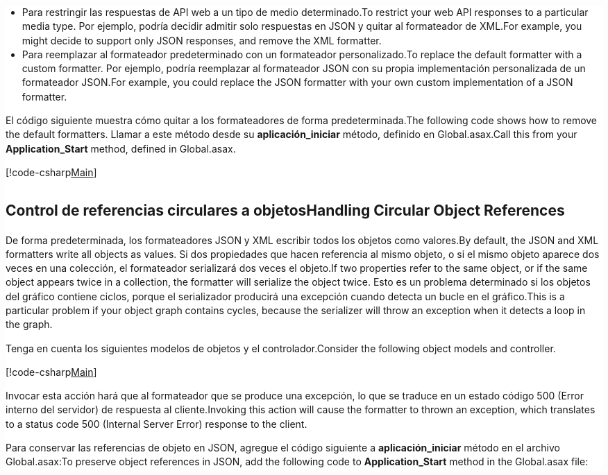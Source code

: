 - <span data-ttu-id="25607-208">Para restringir las respuestas de API web a un tipo de medio determinado.</span><span class="sxs-lookup"><span data-stu-id="25607-208">To restrict your web API responses to a particular media type.</span></span> <span data-ttu-id="25607-209">Por ejemplo, podría decidir admitir solo respuestas en JSON y quitar al formateador de XML.</span><span class="sxs-lookup"><span data-stu-id="25607-209">For example, you might decide to support only JSON responses, and remove the XML formatter.</span></span>
- <span data-ttu-id="25607-210">Para reemplazar al formateador predeterminado con un formateador personalizado.</span><span class="sxs-lookup"><span data-stu-id="25607-210">To replace the default formatter with a custom formatter.</span></span> <span data-ttu-id="25607-211">Por ejemplo, podría reemplazar al formateador JSON con su propia implementación personalizada de un formateador JSON.</span><span class="sxs-lookup"><span data-stu-id="25607-211">For example, you could replace the JSON formatter with your own custom implementation of a JSON formatter.</span></span>

<span data-ttu-id="25607-212">El código siguiente muestra cómo quitar a los formateadores de forma predeterminada.</span><span class="sxs-lookup"><span data-stu-id="25607-212">The following code shows how to remove the default formatters.</span></span> <span data-ttu-id="25607-213">Llamar a este método desde su **aplicación\_iniciar** método, definido en Global.asax.</span><span class="sxs-lookup"><span data-stu-id="25607-213">Call this from your **Application\_Start** method, defined in Global.asax.</span></span>

[!code-csharp[Main](json-and-xml-serialization/samples/sample16.cs)]

<a id="handling_circular_object_references"></a>
## <a name="handling-circular-object-references"></a><span data-ttu-id="25607-214">Control de referencias circulares a objetos</span><span class="sxs-lookup"><span data-stu-id="25607-214">Handling Circular Object References</span></span>

<span data-ttu-id="25607-215">De forma predeterminada, los formateadores JSON y XML escribir todos los objetos como valores.</span><span class="sxs-lookup"><span data-stu-id="25607-215">By default, the JSON and XML formatters write all objects as values.</span></span> <span data-ttu-id="25607-216">Si dos propiedades que hacen referencia al mismo objeto, o si el mismo objeto aparece dos veces en una colección, el formateador serializará dos veces el objeto.</span><span class="sxs-lookup"><span data-stu-id="25607-216">If two properties refer to the same object, or if the same object appears twice in a collection, the formatter will serialize the object twice.</span></span> <span data-ttu-id="25607-217">Esto es un problema determinado si los objetos del gráfico contiene ciclos, porque el serializador producirá una excepción cuando detecta un bucle en el gráfico.</span><span class="sxs-lookup"><span data-stu-id="25607-217">This is a particular problem if your object graph contains cycles, because the serializer will throw an exception when it detects a loop in the graph.</span></span>

<span data-ttu-id="25607-218">Tenga en cuenta los siguientes modelos de objetos y el controlador.</span><span class="sxs-lookup"><span data-stu-id="25607-218">Consider the following object models and controller.</span></span>

[!code-csharp[Main](json-and-xml-serialization/samples/sample17.cs)]

<span data-ttu-id="25607-219">Invocar esta acción hará que al formateador que se produce una excepción, lo que se traduce en un estado código 500 (Error interno del servidor) de respuesta al cliente.</span><span class="sxs-lookup"><span data-stu-id="25607-219">Invoking this action will cause the formatter to thrown an exception, which translates to a status code 500 (Internal Server Error) response to the client.</span></span>

<span data-ttu-id="25607-220">Para conservar las referencias de objeto en JSON, agregue el código siguiente a **aplicación\_iniciar** método en el archivo Global.asax:</span><span class="sxs-lookup"><span data-stu-id="25607-220">To preserve object references in JSON, add the following code to **Application\_Start** method in the Global.asax file:</span></span>
